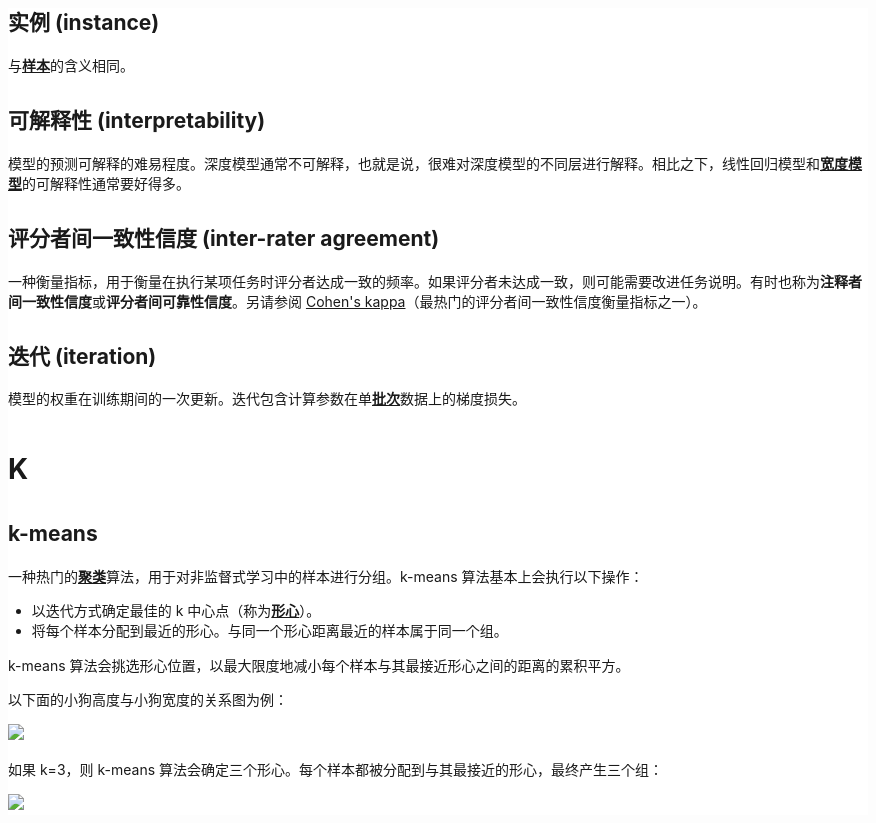 
## 实例 (instance)



与[**样本**](https://developers.google.cn/machine-learning/glossary/?hl=zh-CN#example)的含义相同。



## 可解释性 (interpretability)



模型的预测可解释的难易程度。深度模型通常不可解释，也就是说，很难对深度模型的不同层进行解释。相比之下，线性回归模型和[**宽度模型**](https://developers.google.cn/machine-learning/glossary/?hl=zh-CN#wide_model)的可解释性通常要好得多。



## 评分者间一致性信度 (inter-rater agreement)



一种衡量指标，用于衡量在执行某项任务时评分者达成一致的频率。如果评分者未达成一致，则可能需要改进任务说明。有时也称为**注释者间一致性信度**或**评分者间可靠性信度**。另请参阅 [Cohen's kappa](https://en.wikipedia.org/wiki/Cohen's_kappa)（最热门的评分者间一致性信度衡量指标之一）。



## 迭代 (iteration)



模型的权重在训练期间的一次更新。迭代包含计算参数在单[**批次**](https://developers.google.cn/machine-learning/glossary/?hl=zh-CN#batch)数据上的梯度损失。

# K



## k-means



一种热门的[**聚类**](https://developers.google.cn/machine-learning/glossary/?hl=zh-CN#clustering)算法，用于对非监督式学习中的样本进行分组。k-means 算法基本上会执行以下操作：

- 以迭代方式确定最佳的 k 中心点（称为[**形心**](https://developers.google.cn/machine-learning/glossary/?hl=zh-CN#centroid)）。
- 将每个样本分配到最近的形心。与同一个形心距离最近的样本属于同一个组。

k-means 算法会挑选形心位置，以最大限度地减小每个样本与其最接近形心之间的距离的累积平方。

以下面的小狗高度与小狗宽度的关系图为例：

![](https://gitee.com/liuhuihe/Ehe/raw/master/images/N02-ML_Base-20201215-223656-955020.svg)

如果 k=3，则 k-means 算法会确定三个形心。每个样本都被分配到与其最接近的形心，最终产生三个组：

![](https://gitee.com/liuhuihe/Ehe/raw/master/images/N02-ML_Base-20201215-223656-970042.svg)
